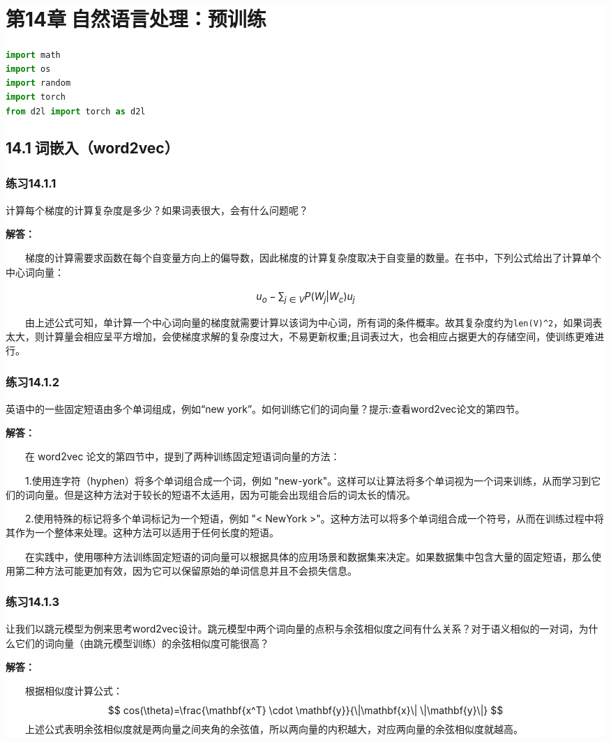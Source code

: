 # 第14章 自然语言处理：预训练


```python
import math
import os
import random
import torch
from d2l import torch as d2l
```

## 14.1 词嵌入（word2vec）

### 练习14.1.1

计算每个梯度的计算复杂度是多少？如果词表很大，会有什么问题呢？

**解答：**

&emsp;&emsp;梯度的计算需要求函数在每个自变量方向上的偏导数，因此梯度的计算复杂度取决于自变量的数量。在书中，下列公式给出了计算单个中心词向量：

$$
{u_o}-{\sum_{j \in V}P({W_j}|{W_c}){u_j}}
$$

&emsp;&emsp;由上述公式可知，单计算一个中心词向量的梯度就需要计算以该词为中心词，所有词的条件概率。故其复杂度约为`len(V)^2`，如果词表太大，则计算量会相应呈平方增加，会使梯度求解的复杂度过大，不易更新权重;且词表过大，也会相应占据更大的存储空间，使训练更难进行。


### 练习14.1.2

英语中的一些固定短语由多个单词组成，例如“new york”。如何训练它们的词向量？提示:查看word2vec论文的第四节。

**解答：**

&emsp;&emsp;在 word2vec 论文的第四节中，提到了两种训练固定短语词向量的方法：

&emsp;&emsp;1.使用连字符（hyphen）将多个单词组合成一个词，例如 "new-york"。这样可以让算法将多个单词视为一个词来训练，从而学习到它们的词向量。但是这种方法对于较长的短语不太适用，因为可能会出现组合后的词太长的情况。

&emsp;&emsp;2.使用特殊的标记将多个单词标记为一个短语，例如 "< NewYork >"。这种方法可以将多个单词组合成一个符号，从而在训练过程中将其作为一个整体来处理。这种方法可以适用于任何长度的短语。

&emsp;&emsp;在实践中，使用哪种方法训练固定短语的词向量可以根据具体的应用场景和数据集来决定。如果数据集中包含大量的固定短语，那么使用第二种方法可能更加有效，因为它可以保留原始的单词信息并且不会损失信息。

### 练习14.1.3

让我们以跳元模型为例来思考word2vec设计。跳元模型中两个词向量的点积与余弦相似度之间有什么关系？对于语义相似的一对词，为什么它们的词向量（由跳元模型训练）的余弦相似度可能很高？

**解答：**

&emsp;&emsp;根据相似度计算公式：
$$
cos(\theta)=\frac{\mathbf{x^T} \cdot \mathbf{y}}{\|\mathbf{x}\| \|\mathbf{y}\|}
$$
&emsp;&emsp;上述公式表明余弦相似度就是两向量之间夹角的余弦值，所以两向量的内积越大，对应两向量的余弦相似度就越高。
